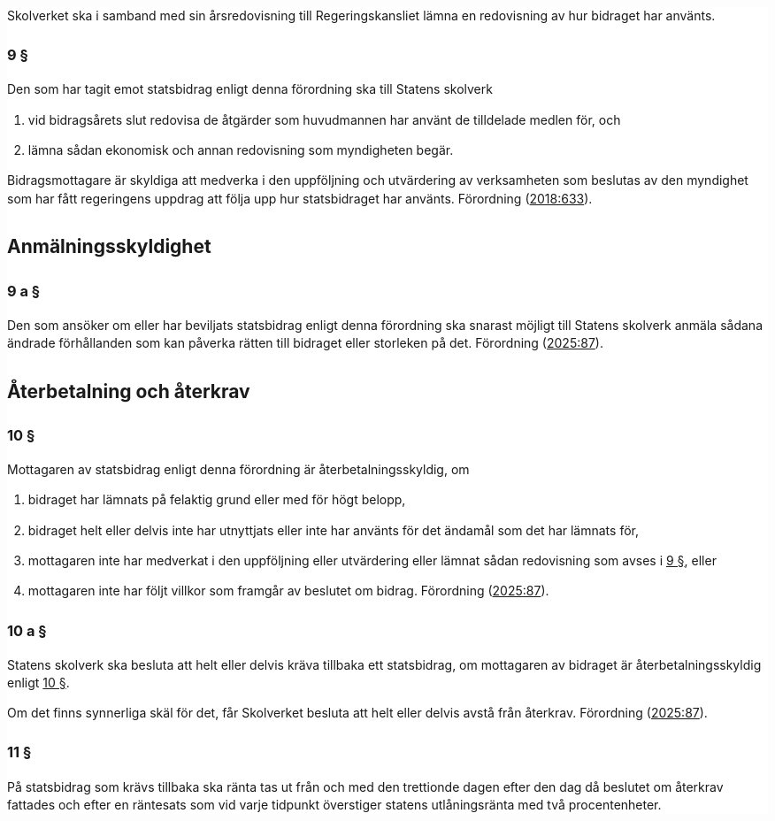Skolverket ska i samband med sin årsredovisning till Regeringskansliet lämna en redovisning av hur bidraget har använts.

### 9 §

Den som har tagit emot statsbidrag enligt denna förordning ska till Statens skolverk

1. vid bidragsårets slut redovisa de åtgärder som huvudmannen har använt de tilldelade medlen för, och

2. lämna sådan ekonomisk och annan redovisning som myndigheten begär.

Bidragsmottagare är skyldiga att medverka i den uppföljning och utvärdering av verksamheten som beslutas av den myndighet som har fått regeringens uppdrag att följa upp hur statsbidraget har använts. Förordning ([2018:633](https://selex.se/eli/sfs/2018/633)).

## Anmälningsskyldighet

### 9 a §

Den som ansöker om eller har beviljats statsbidrag enligt denna förordning ska snarast möjligt till Statens skolverk anmäla sådana ändrade förhållanden som kan påverka rätten till bidraget eller storleken på det. Förordning ([2025:87](https://selex.se/eli/sfs/2025/87)).

## Återbetalning och återkrav

### 10 §

Mottagaren av statsbidrag enligt denna förordning är återbetalningsskyldig, om

1. bidraget har lämnats på felaktig grund eller med för högt belopp,

2. bidraget helt eller delvis inte har utnyttjats eller inte har använts för det ändamål som det har lämnats för,

3. mottagaren inte har medverkat i den uppföljning eller utvärdering eller lämnat sådan redovisning som avses i [9 §](#9), eller

4. mottagaren inte har följt villkor som framgår av beslutet om bidrag. Förordning ([2025:87](https://selex.se/eli/sfs/2025/87)).

### 10 a §

Statens skolverk ska besluta att helt eller delvis kräva tillbaka ett statsbidrag, om mottagaren av bidraget är återbetalningsskyldig enligt [10 §](#10).

Om det finns synnerliga skäl för det, får Skolverket besluta att helt eller delvis avstå från återkrav. Förordning ([2025:87](https://selex.se/eli/sfs/2025/87)).

### 11 §

På statsbidrag som krävs tillbaka ska ränta tas ut från och med den trettionde dagen efter den dag då beslutet om återkrav fattades och efter en räntesats som vid varje tidpunkt överstiger statens utlåningsränta med två procentenheter.
